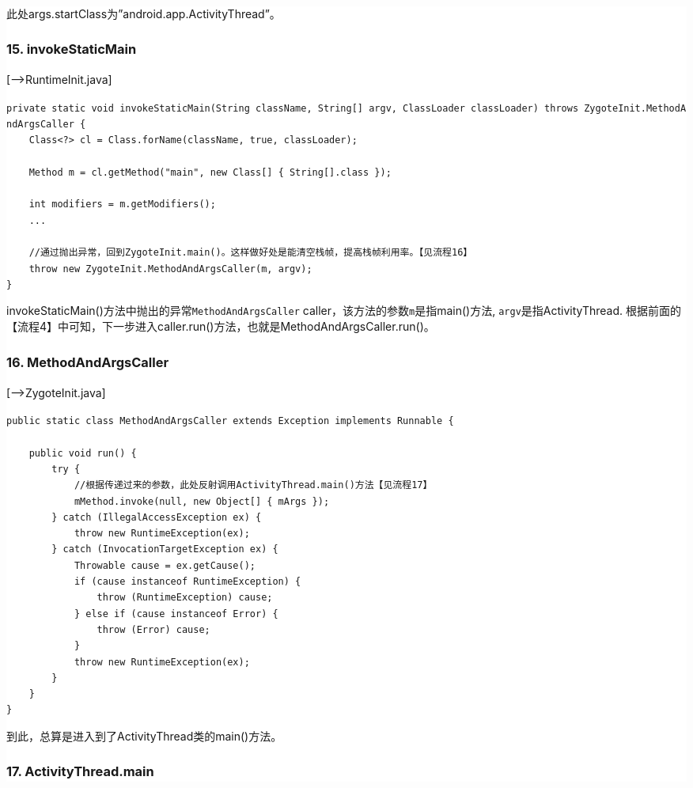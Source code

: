 此处args.startClass为”android.app.ActivityThread”。

### 15. invokeStaticMain

[–>RuntimeInit.java]

```
private static void invokeStaticMain(String className, String[] argv, ClassLoader classLoader) throws ZygoteInit.MethodAndArgsCaller {
    Class<?> cl = Class.forName(className, true, classLoader);

    Method m = cl.getMethod("main", new Class[] { String[].class });

    int modifiers = m.getModifiers();
    ...

    //通过抛出异常，回到ZygoteInit.main()。这样做好处是能清空栈帧，提高栈帧利用率。【见流程16】
    throw new ZygoteInit.MethodAndArgsCaller(m, argv);
}
```

invokeStaticMain()方法中抛出的异常`MethodAndArgsCaller` caller，该方法的参数`m`是指main()方法, `argv`是指ActivityThread. 根据前面的【流程4】中可知，下一步进入caller.run()方法，也就是MethodAndArgsCaller.run()。

### 16. MethodAndArgsCaller

[–>ZygoteInit.java]

```
public static class MethodAndArgsCaller extends Exception implements Runnable {

    public void run() {
        try {
            //根据传递过来的参数，此处反射调用ActivityThread.main()方法【见流程17】
            mMethod.invoke(null, new Object[] { mArgs });
        } catch (IllegalAccessException ex) {
            throw new RuntimeException(ex);
        } catch (InvocationTargetException ex) {
            Throwable cause = ex.getCause();
            if (cause instanceof RuntimeException) {
                throw (RuntimeException) cause;
            } else if (cause instanceof Error) {
                throw (Error) cause;
            }
            throw new RuntimeException(ex);
        }
    }
}
```

到此，总算是进入到了ActivityThread类的main()方法。

### 17. ActivityThread.main
